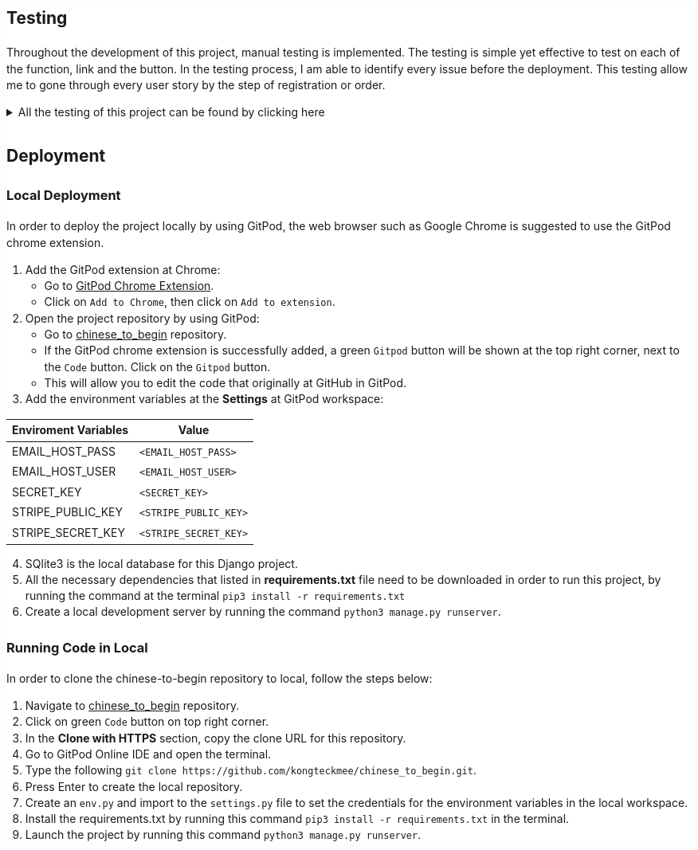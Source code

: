 ## Testing

Throughout the development of this project, manual testing is implemented. The testing is simple yet effective to test on each of the function, link and the button. In the testing process, I am able to identify every issue before the deployment. This testing allow me to gone through every user story by the step of registration or order.

<details><summary>All the testing of this project can be found by clicking here</summary></details>

## Deployment

### Local Deployment
In order to deploy the project locally by using GitPod, the web browser such as Google Chrome is suggested to use the GitPod chrome extension.
1. Add the GitPod extension at Chrome:
    - Go to [GitPod Chrome Extension](https://chrome.google.com/webstore/detail/gitpod-dev-environments-i/dodmmooeoklaejobgleioelladacbeki).
    - Click on `Add to Chrome`, then click on `Add to extension`.
2. Open the project repository by using GitPod:
    - Go to [chinese_to_begin](https://github.com/kongteckmee/chinese_to_begin) repository.
    - If the GitPod chrome extension is successfully added, a green `Gitpod` button will be shown at the top right corner, next to the `Code` button. Click on the `Gitpod` button.
    - This will allow you to edit the code that originally at GitHub in GitPod.
3. Add the environment variables at the **Settings** at GitPod workspace:

Enviroment Variables|Value
---|---
EMAIL_HOST_PASS|`<EMAIL_HOST_PASS>`
EMAIL_HOST_USER|`<EMAIL_HOST_USER>`
SECRET_KEY|`<SECRET_KEY>`
STRIPE_PUBLIC_KEY|`<STRIPE_PUBLIC_KEY>`
STRIPE_SECRET_KEY|`<STRIPE_SECRET_KEY>`

4. SQlite3 is the local database for this Django project.
5. All the necessary dependencies that listed in **requirements.txt** file need to be downloaded in order to run this project, by running the command at the terminal `pip3 install -r requirements.txt`
6. Create a local development server by running the command `python3 manage.py runserver`.

### Running Code in Local
In order to clone the chinese-to-begin repository to local, follow the steps below:
1. Navigate to [chinese_to_begin](https://github.com/kongteckmee/chinese_to_begin) repository.
2. Click on green `Code` button on top right corner.
3. In the **Clone with HTTPS** section, copy the clone URL for this repository.
4. Go to GitPod Online IDE and open the terminal.
5. Type the following `git clone https://github.com/kongteckmee/chinese_to_begin.git`.
6. Press Enter to create the local repository.
7. Create an `env.py` and import to the `settings.py` file to set the credentials for the environment variables in the local workspace.
8. Install the requirements.txt by running this command `pip3 install -r requirements.txt` in the terminal.
9. Launch the project by running this command `python3 manage.py runserver`.
